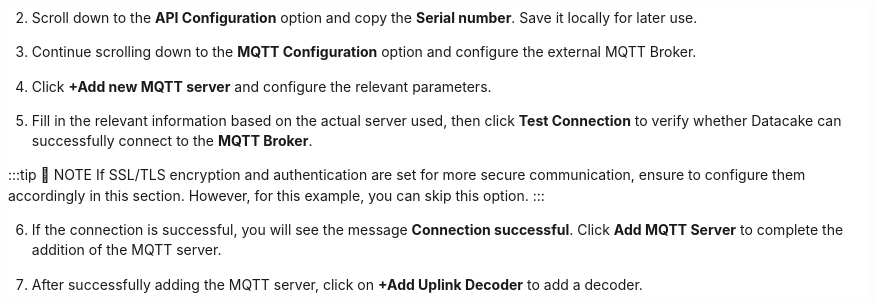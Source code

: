 2. Scroll down to the **API Configuration** option and copy the **Serial number**. Save it locally for later use.

<rk-img
src="/assets/images/wisnode/weather-station/supported-lora-network-servers/116. copy-the-serial-number.png"
width="80%"
caption="Copy the serial number"
/>

3. Continue scrolling down to the **MQTT Configuration** option and configure the external MQTT Broker.

4. Click **+Add new MQTT server** and configure the relevant parameters.

<rk-img
src="/assets/images/wisnode/weather-station/supported-lora-network-servers/117. configure-the-external-mqtt-broker.png"
width="80%"
caption="Configure the external MQTT Broker"
/>

5. Fill in the relevant information based on the actual server used, then click **Test Connection** to verify whether Datacake can successfully connect to the **MQTT Broker**.

<rk-img
src="/assets/images/wisnode/weather-station/supported-lora-network-servers/118. configure-the-relevant-parameters.png"
width="40%"
caption="Configure the relevant parameters"
/>

:::tip 📝 NOTE
If SSL/TLS encryption and authentication are set for more secure communication, ensure to configure them accordingly in this section. However, for this example, you can skip this option.
:::

6. If the connection is successful, you will see the message **Connection successful**. Click **Add MQTT Server** to complete the addition of the MQTT server.

<rk-img
src="/assets/images/wisnode/weather-station/supported-lora-network-servers/119. configure-the-relevant-parameters.png"
width="80%"
caption="Configure the relevant parameters"
/>

7. After successfully adding the MQTT server, click on **+Add Uplink Decoder** to add a decoder.

<rk-img
src="/assets/images/wisnode/weather-station/supported-lora-network-servers/120. add-uplink-decoder.png"
width="80%"
caption="Add Uplink decoder"
/>
